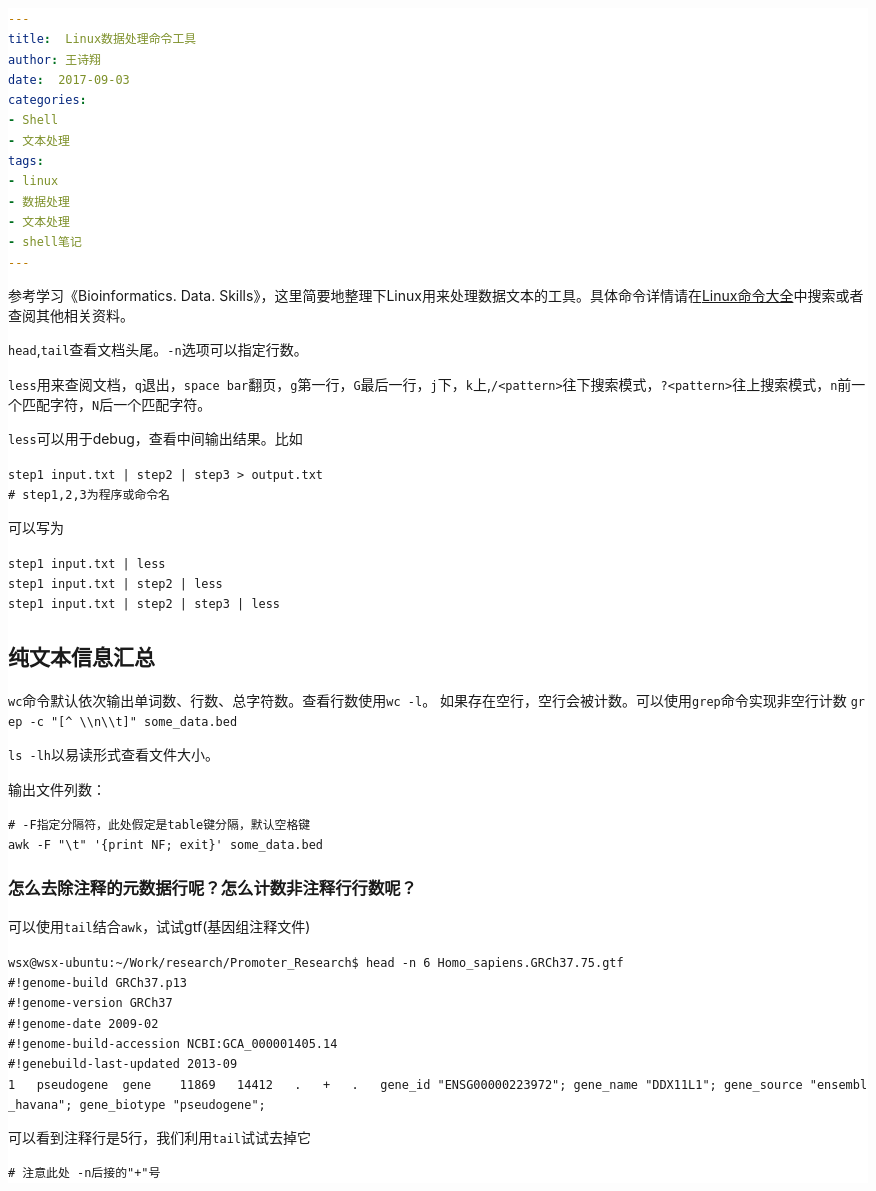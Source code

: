 ```yaml
---
title:  Linux数据处理命令工具
author: 王诗翔
date:  2017-09-03
categories:
- Shell
- 文本处理
tags:
- linux
- 数据处理
- 文本处理
- shell笔记
---
```




参考学习《Bioinformatics. Data. Skills》，这里简要地整理下Linux用来处理数据文本的工具。具体命令详情请在[Linux命令大全](http://man.linuxde.net/)中搜索或者查阅其他相关资料。



`head`,`tail`查看文档头尾。`-n`选项可以指定行数。

`less`用来查阅文档，`q`退出，`space bar`翻页，`g`第一行，`G`最后一行，`j`下，`k`上,`/<pattern>`往下搜索模式，`?<pattern>`往上搜索模式，`n`前一个匹配字符，`N`后一个匹配字符。

`less`可以用于debug，查看中间输出结果。比如
```shell
step1 input.txt | step2 | step3 > output.txt
# step1,2,3为程序或命令名
```
可以写为
```shell
step1 input.txt | less
step1 input.txt | step2 | less
step1 input.txt | step2 | step3 | less
```

## 纯文本信息汇总

`wc`命令默认依次输出单词数、行数、总字符数。查看行数使用`wc -l`。
如果存在空行，空行会被计数。可以使用`grep`命令实现非空行计数
`grep -c "[^ \\n\\t]" some_data.bed`

`ls -lh`以易读形式查看文件大小。

输出文件列数：
```shell
# -F指定分隔符，此处假定是table键分隔，默认空格键
awk -F "\t" '{print NF; exit}' some_data.bed
```

### 怎么去除注释的元数据行呢？怎么计数非注释行行数呢？

可以使用`tail`结合`awk`，试试gtf(基因组注释文件)
```shell
wsx@wsx-ubuntu:~/Work/research/Promoter_Research$ head -n 6 Homo_sapiens.GRCh37.75.gtf
#!genome-build GRCh37.p13
#!genome-version GRCh37
#!genome-date 2009-02
#!genome-build-accession NCBI:GCA_000001405.14
#!genebuild-last-updated 2013-09
1	pseudogene	gene	11869	14412	.	+	.	gene_id "ENSG00000223972"; gene_name "DDX11L1"; gene_source "ensembl_havana"; gene_biotype "pseudogene";
```
可以看到注释行是5行，我们利用`tail`试试去掉它
```shell
# 注意此处 -n后接的"+"号
```